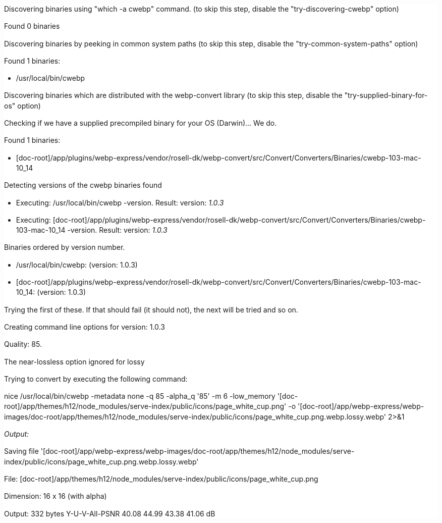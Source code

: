 Discovering binaries using "which -a cwebp" command. (to skip this step, disable the "try-discovering-cwebp" option)

Found 0 binaries

Discovering binaries by peeking in common system paths (to skip this step, disable the "try-common-system-paths" option)

Found 1 binaries: 

- /usr/local/bin/cwebp

Discovering binaries which are distributed with the webp-convert library (to skip this step, disable the "try-supplied-binary-for-os" option)

Checking if we have a supplied precompiled binary for your OS (Darwin)... We do.

Found 1 binaries: 

- [doc-root]/app/plugins/webp-express/vendor/rosell-dk/webp-convert/src/Convert/Converters/Binaries/cwebp-103-mac-10_14

Detecting versions of the cwebp binaries found

- Executing: /usr/local/bin/cwebp -version. Result: version: *1.0.3*

- Executing: [doc-root]/app/plugins/webp-express/vendor/rosell-dk/webp-convert/src/Convert/Converters/Binaries/cwebp-103-mac-10_14 -version. Result: version: *1.0.3*

Binaries ordered by version number.

- /usr/local/bin/cwebp: (version: 1.0.3)

- [doc-root]/app/plugins/webp-express/vendor/rosell-dk/webp-convert/src/Convert/Converters/Binaries/cwebp-103-mac-10_14: (version: 1.0.3)

Trying the first of these. If that should fail (it should not), the next will be tried and so on.

Creating command line options for version: 1.0.3

Quality: 85. 

The near-lossless option ignored for lossy

Trying to convert by executing the following command:

nice /usr/local/bin/cwebp -metadata none -q 85 -alpha_q '85' -m 6 -low_memory '[doc-root]/app/themes/h12/node_modules/serve-index/public/icons/page_white_cup.png' -o '[doc-root]/app/webp-express/webp-images/doc-root/app/themes/h12/node_modules/serve-index/public/icons/page_white_cup.png.webp.lossy.webp' 2>&1


*Output:* 

Saving file '[doc-root]/app/webp-express/webp-images/doc-root/app/themes/h12/node_modules/serve-index/public/icons/page_white_cup.png.webp.lossy.webp'

File:      [doc-root]/app/themes/h12/node_modules/serve-index/public/icons/page_white_cup.png

Dimension: 16 x 16 (with alpha)

Output:    332 bytes Y-U-V-All-PSNR 40.08 44.99 43.38   41.06 dB
